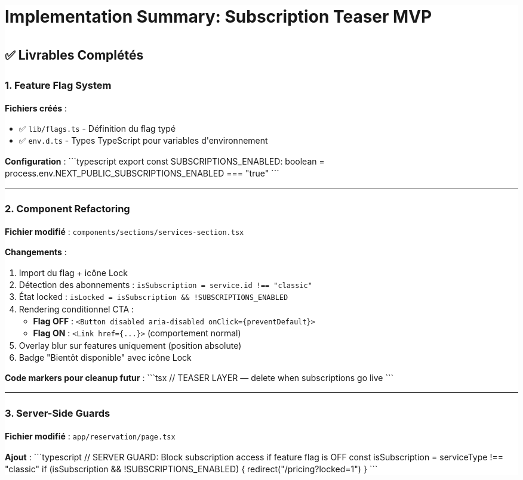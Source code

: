 # Implementation Summary: Subscription Teaser MVP

## ✅ Livrables Complétés

### 1. Feature Flag System

**Fichiers créés** :
- ✅ `lib/flags.ts` - Définition du flag typé
- ✅ `env.d.ts` - Types TypeScript pour variables d'environnement

**Configuration** :
\`\`\`typescript
export const SUBSCRIPTIONS_ENABLED: boolean =
  process.env.NEXT_PUBLIC_SUBSCRIPTIONS_ENABLED === "true"
\`\`\`

---

### 2. Component Refactoring

**Fichier modifié** : `components/sections/services-section.tsx`

**Changements** :
1. Import du flag + icône Lock
2. Détection des abonnements : `isSubscription = service.id !== "classic"`
3. État locked : `isLocked = isSubscription && !SUBSCRIPTIONS_ENABLED`
4. Rendering conditionnel CTA :
   - **Flag OFF** : `<Button disabled aria-disabled onClick={preventDefault}>`
   - **Flag ON** : `<Link href={...}>` (comportement normal)
5. Overlay blur sur features uniquement (position absolute)
6. Badge "Bientôt disponible" avec icône Lock

**Code markers pour cleanup futur** :
\`\`\`tsx
// TEASER LAYER — delete when subscriptions go live
\`\`\`

---

### 3. Server-Side Guards

**Fichier modifié** : `app/reservation/page.tsx`

**Ajout** :
\`\`\`typescript
// SERVER GUARD: Block subscription access if feature flag is OFF
const isSubscription = serviceType !== "classic"
if (isSubscription && !SUBSCRIPTIONS_ENABLED) {
  redirect("/pricing?locked=1")
}
\`\`\`
